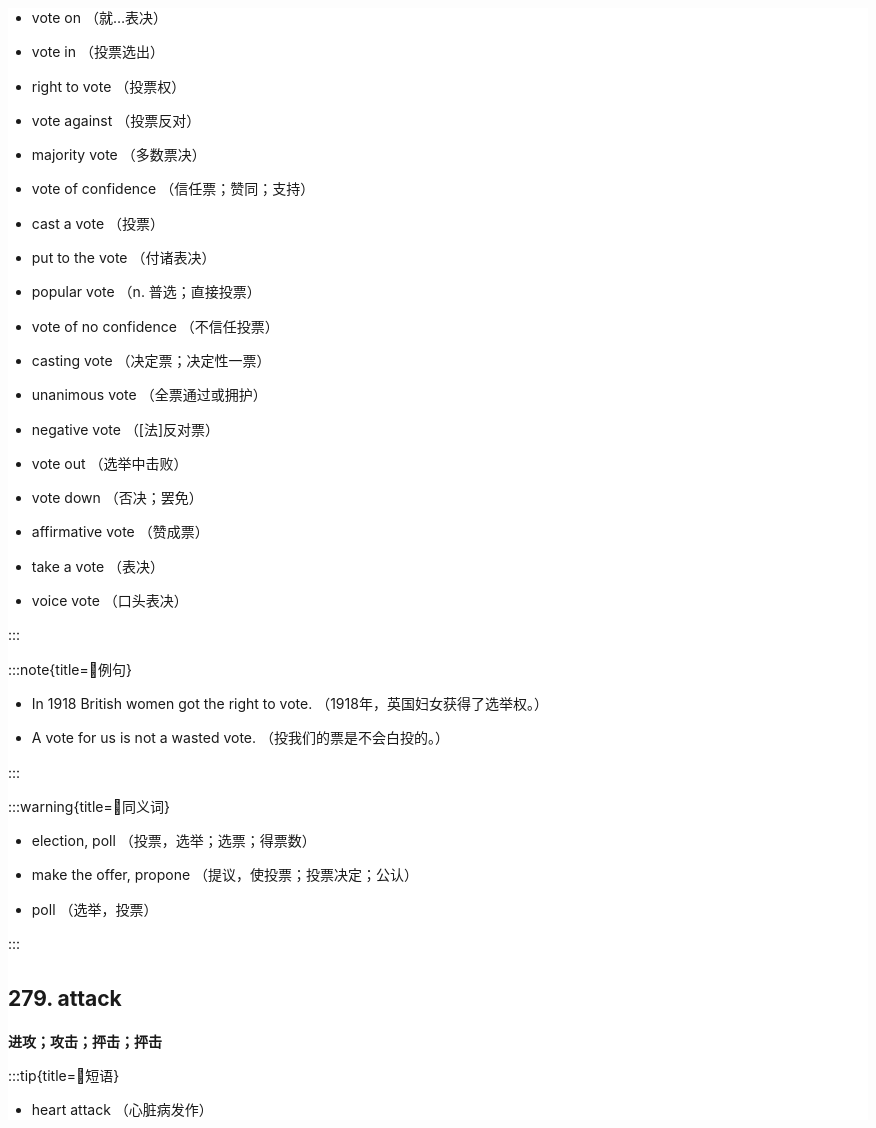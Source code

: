 - vote on （就…表决）

- vote in （投票选出）

- right to vote （投票权）

- vote against （投票反对）

- majority vote （多数票决）

- vote of confidence （信任票；赞同；支持）

- cast a vote （投票）

- put to the vote （付诸表决）

- popular vote （n. 普选；直接投票）

- vote of no confidence （不信任投票）

- casting vote （决定票；决定性一票）

- unanimous vote （全票通过或拥护）

- negative vote （[法]反对票）

- vote out （选举中击败）

- vote down （否决；罢免）

- affirmative vote （赞成票）

- take a vote （表决）

- voice vote （口头表决）

:::

:::note{title=🎤例句}

- In 1918 British women got the right to vote. （1918年，英国妇女获得了选举权。）

- A vote for us is not a wasted vote. （投我们的票是不会白投的。）

:::

:::warning{title=🤔同义词}

- election, poll （投票，选举；选票；得票数）

- make the offer, propone （提议，使投票；投票决定；公认）

- poll （选举，投票）

:::


## 279. attack

**进攻；攻击；抨击；抨击**

:::tip{title=🤩短语}

- heart attack （心脏病发作）
